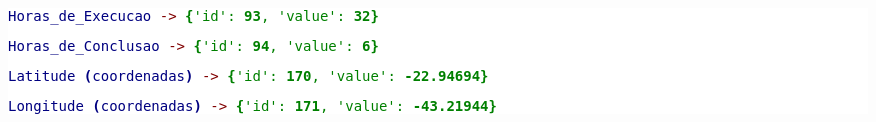 


<pre style="white-space:pre;overflow-x:auto;line-height:normal;font-family:Menlo,'DejaVu Sans Mono',consolas,'Courier New',monospace"><span style="color: #000080; text-decoration-color: #000080">Horas_de_Execucao </span><span style="color: #800000; text-decoration-color: #800000">-&gt; </span><span style="color: #008000; text-decoration-color: #008000; font-weight: bold">{</span><span style="color: #008000; text-decoration-color: #008000">'id'</span><span style="color: #008000; text-decoration-color: #008000">: </span><span style="color: #008000; text-decoration-color: #008000; font-weight: bold">93</span><span style="color: #008000; text-decoration-color: #008000">, </span><span style="color: #008000; text-decoration-color: #008000">'value'</span><span style="color: #008000; text-decoration-color: #008000">: </span><span style="color: #008000; text-decoration-color: #008000; font-weight: bold">32</span><span style="color: #008000; text-decoration-color: #008000; font-weight: bold">}</span>
</pre>




<pre style="white-space:pre;overflow-x:auto;line-height:normal;font-family:Menlo,'DejaVu Sans Mono',consolas,'Courier New',monospace"><span style="color: #000080; text-decoration-color: #000080">Horas_de_Conclusao </span><span style="color: #800000; text-decoration-color: #800000">-&gt; </span><span style="color: #008000; text-decoration-color: #008000; font-weight: bold">{</span><span style="color: #008000; text-decoration-color: #008000">'id'</span><span style="color: #008000; text-decoration-color: #008000">: </span><span style="color: #008000; text-decoration-color: #008000; font-weight: bold">94</span><span style="color: #008000; text-decoration-color: #008000">, </span><span style="color: #008000; text-decoration-color: #008000">'value'</span><span style="color: #008000; text-decoration-color: #008000">: </span><span style="color: #008000; text-decoration-color: #008000; font-weight: bold">6</span><span style="color: #008000; text-decoration-color: #008000; font-weight: bold">}</span>
</pre>




<pre style="white-space:pre;overflow-x:auto;line-height:normal;font-family:Menlo,'DejaVu Sans Mono',consolas,'Courier New',monospace"><span style="color: #000080; text-decoration-color: #000080">Latitude </span><span style="color: #000080; text-decoration-color: #000080; font-weight: bold">(</span><span style="color: #000080; text-decoration-color: #000080">coordenadas</span><span style="color: #000080; text-decoration-color: #000080; font-weight: bold">)</span><span style="color: #000080; text-decoration-color: #000080"> </span><span style="color: #800000; text-decoration-color: #800000">-&gt; </span><span style="color: #008000; text-decoration-color: #008000; font-weight: bold">{</span><span style="color: #008000; text-decoration-color: #008000">'id'</span><span style="color: #008000; text-decoration-color: #008000">: </span><span style="color: #008000; text-decoration-color: #008000; font-weight: bold">170</span><span style="color: #008000; text-decoration-color: #008000">, </span><span style="color: #008000; text-decoration-color: #008000">'value'</span><span style="color: #008000; text-decoration-color: #008000">: </span><span style="color: #008000; text-decoration-color: #008000; font-weight: bold">-22.94694</span><span style="color: #008000; text-decoration-color: #008000; font-weight: bold">}</span>
</pre>




<pre style="white-space:pre;overflow-x:auto;line-height:normal;font-family:Menlo,'DejaVu Sans Mono',consolas,'Courier New',monospace"><span style="color: #000080; text-decoration-color: #000080">Longitude </span><span style="color: #000080; text-decoration-color: #000080; font-weight: bold">(</span><span style="color: #000080; text-decoration-color: #000080">coordenadas</span><span style="color: #000080; text-decoration-color: #000080; font-weight: bold">)</span><span style="color: #000080; text-decoration-color: #000080"> </span><span style="color: #800000; text-decoration-color: #800000">-&gt; </span><span style="color: #008000; text-decoration-color: #008000; font-weight: bold">{</span><span style="color: #008000; text-decoration-color: #008000">'id'</span><span style="color: #008000; text-decoration-color: #008000">: </span><span style="color: #008000; text-decoration-color: #008000; font-weight: bold">171</span><span style="color: #008000; text-decoration-color: #008000">, </span><span style="color: #008000; text-decoration-color: #008000">'value'</span><span style="color: #008000; text-decoration-color: #008000">: </span><span style="color: #008000; text-decoration-color: #008000; font-weight: bold">-43.21944</span><span style="color: #008000; text-decoration-color: #008000; font-weight: bold">}</span>
</pre>
